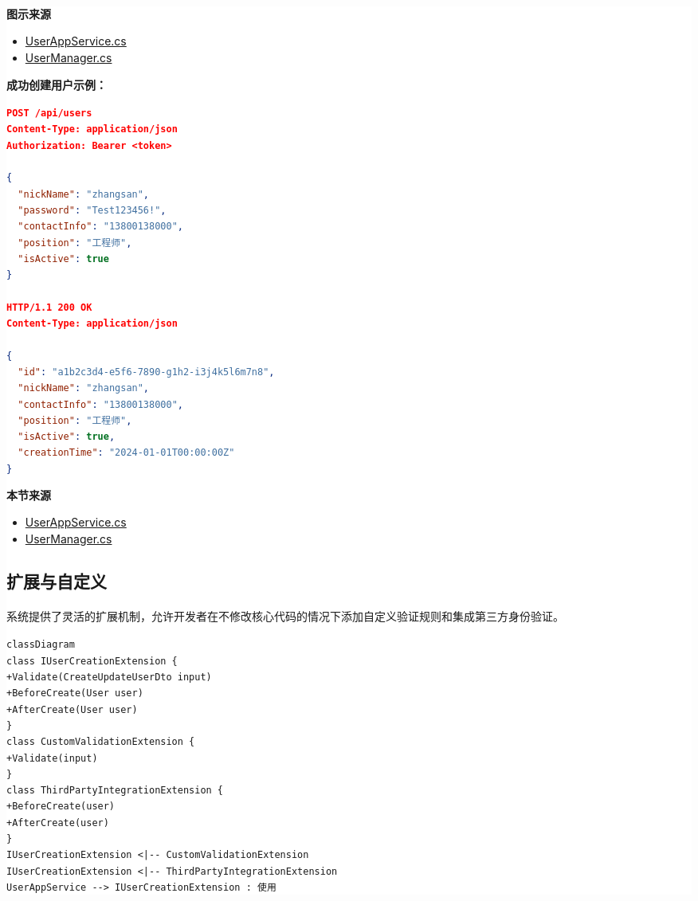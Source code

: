 ```mermaid
```

**图示来源**
- [UserAppService.cs](file://aspnet-core\templates\aio\content\src\PackageName.CompanyName.ProjectName.Application\PackageName\CompanyName\ProjectName\Users\UserAppService.cs#L39-L78)
- [UserManager.cs](file://aspnet-core\templates\aio\content\src\PackageName.CompanyName.ProjectName.Domain\PackageName\CompanyName\ProjectName\Users\UserManager.cs#L37-L97)

**成功创建用户示例：**
```json
POST /api/users
Content-Type: application/json
Authorization: Bearer <token>

{
  "nickName": "zhangsan",
  "password": "Test123456!",
  "contactInfo": "13800138000",
  "position": "工程师",
  "isActive": true
}

HTTP/1.1 200 OK
Content-Type: application/json

{
  "id": "a1b2c3d4-e5f6-7890-g1h2-i3j4k5l6m7n8",
  "nickName": "zhangsan",
  "contactInfo": "13800138000",
  "position": "工程师",
  "isActive": true,
  "creationTime": "2024-01-01T00:00:00Z"
}
```

**本节来源**
- [UserAppService.cs](file://aspnet-core\templates\aio\content\src\PackageName.CompanyName.ProjectName.Application\PackageName\CompanyName\ProjectName\Users\UserAppService.cs#L39-L78)
- [UserManager.cs](file://aspnet-core\templates\aio\content\src\PackageName.CompanyName.ProjectName.Domain\PackageName\CompanyName\ProjectName\Users\UserManager.cs#L37-L97)

## 扩展与自定义
系统提供了灵活的扩展机制，允许开发者在不修改核心代码的情况下添加自定义验证规则和集成第三方身份验证。

```mermaid
classDiagram
class IUserCreationExtension {
+Validate(CreateUpdateUserDto input)
+BeforeCreate(User user)
+AfterCreate(User user)
}
class CustomValidationExtension {
+Validate(input)
}
class ThirdPartyIntegrationExtension {
+BeforeCreate(user)
+AfterCreate(user)
}
IUserCreationExtension <|-- CustomValidationExtension
IUserCreationExtension <|-- ThirdPartyIntegrationExtension
UserAppService --> IUserCreationExtension : 使用
```
